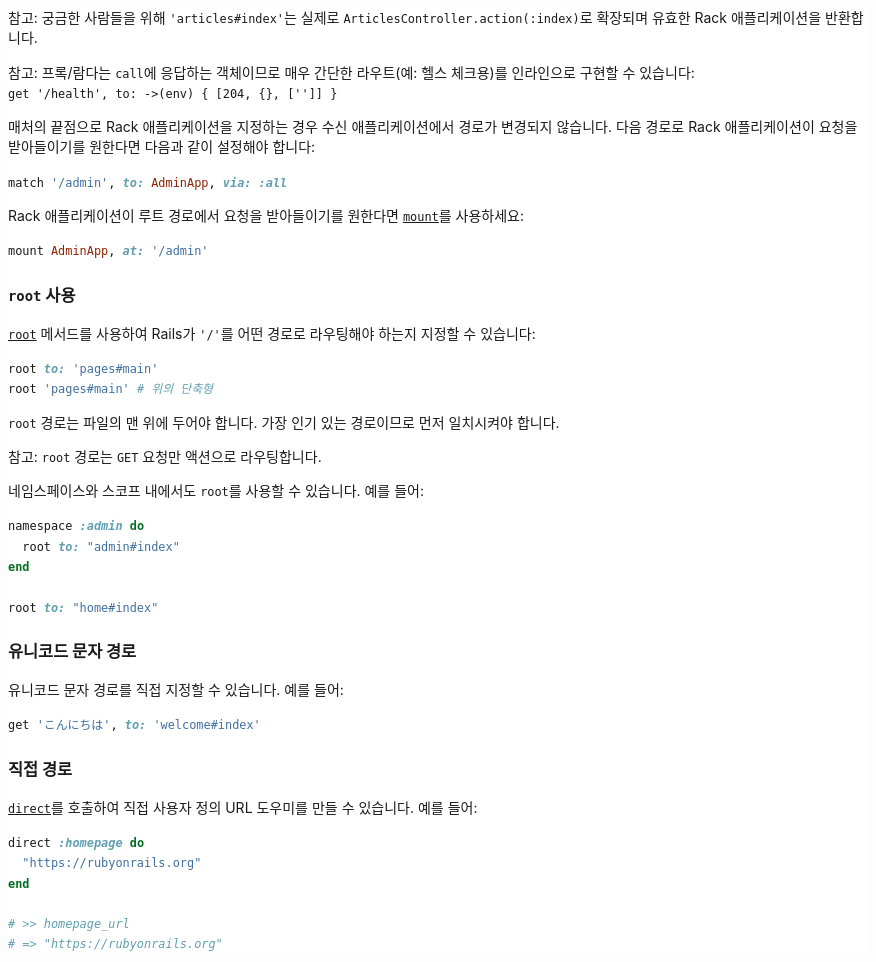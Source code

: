 참고: 궁금한 사람들을 위해 `'articles#index'`는 실제로 `ArticlesController.action(:index)`로 확장되며 유효한 Rack 애플리케이션을 반환합니다.

참고: 프록/람다는 `call`에 응답하는 객체이므로 매우 간단한 라우트(예: 헬스 체크용)를 인라인으로 구현할 수 있습니다:<br>`get '/health', to: ->(env) { [204, {}, ['']] }`

매처의 끝점으로 Rack 애플리케이션을 지정하는 경우 수신 애플리케이션에서 경로가 변경되지 않습니다. 다음 경로로 Rack 애플리케이션이 요청을 받아들이기를 원한다면 다음과 같이 설정해야 합니다:

```ruby
match '/admin', to: AdminApp, via: :all
```

Rack 애플리케이션이 루트 경로에서 요청을 받아들이기를 원한다면 [`mount`][]를 사용하세요:

```ruby
mount AdminApp, at: '/admin'
```


### `root` 사용

[`root`][] 메서드를 사용하여 Rails가 `'/'`를 어떤 경로로 라우팅해야 하는지 지정할 수 있습니다:

```ruby
root to: 'pages#main'
root 'pages#main' # 위의 단축형
```

`root` 경로는 파일의 맨 위에 두어야 합니다. 가장 인기 있는 경로이므로 먼저 일치시켜야 합니다.

참고: `root` 경로는 `GET` 요청만 액션으로 라우팅합니다.

네임스페이스와 스코프 내에서도 `root`를 사용할 수 있습니다. 예를 들어:

```ruby
namespace :admin do
  root to: "admin#index"
end

root to: "home#index"
```


### 유니코드 문자 경로

유니코드 문자 경로를 직접 지정할 수 있습니다. 예를 들어:

```ruby
get 'こんにちは', to: 'welcome#index'
```

### 직접 경로

[`direct`][]를 호출하여 직접 사용자 정의 URL 도우미를 만들 수 있습니다. 예를 들어:

```ruby
direct :homepage do
  "https://rubyonrails.org"
end

# >> homepage_url
# => "https://rubyonrails.org"
```


[`resources`]: https://api.rubyonrails.org/classes/ActionDispatch/Routing/Mapper/Resources.html#method-i-resources
[`namespace`]: https://api.rubyonrails.org/classes/ActionDispatch/Routing/Mapper/Scoping.html#method-i-namespace
[`scope`]: https://api.rubyonrails.org/classes/ActionDispatch/Routing/Mapper/Scoping.html#method-i-scope
[`shallow`]: https://api.rubyonrails.org/classes/ActionDispatch/Routing/Mapper/Resources.html#method-i-shallow
[`concern`]: https://api.rubyonrails.org/classes/ActionDispatch/Routing/Mapper/Concerns.html#method-i-concern
[`concerns`]: https://api.rubyonrails.org/classes/ActionDispatch/Routing/Mapper/Concerns.html#method-i-concerns
[ActionView::RoutingUrlFor#url_for]: https://api.rubyonrails.org/classes/ActionView/RoutingUrlFor.html#method-i-url_for
[`delete`]: https://api.rubyonrails.org/classes/ActionDispatch/Routing/Mapper/HttpHelpers.html#method-i-delete
[`get`]: https://api.rubyonrails.org/classes/ActionDispatch/Routing/Mapper/HttpHelpers.html#method-i-get
[`member`]: https://api.rubyonrails.org/classes/ActionDispatch/Routing/Mapper/Resources.html#method-i-member
[`patch`]: https://api.rubyonrails.org/classes/ActionDispatch/Routing/Mapper/HttpHelpers.html#method-i-patch
[`post`]: https://api.rubyonrails.org/classes/ActionDispatch/Routing/Mapper/HttpHelpers.html#method-i-post
[`put`]: https://api.rubyonrails.org/classes/ActionDispatch/Routing/Mapper/HttpHelpers.html#method-i-put
[`put`]: https://api.rubyonrails.org/classes/ActionDispatch/Routing/Mapper/HttpHelpers.html#method-i-put
[`collection`]: https://api.rubyonrails.org/classes/ActionDispatch/Routing/Mapper/Resources.html#method-i-collection
[`defaults`]: https://api.rubyonrails.org/classes/ActionDispatch/Routing/Mapper/Scoping.html#method-i-defaults
[`match`]: https://api.rubyonrails.org/classes/ActionDispatch/Routing/Mapper/Base.html#method-i-match
[`constraints`]: https://api.rubyonrails.org/classes/ActionDispatch/Routing/Mapper/Scoping.html#method-i-constraints
[`redirect`]: https://api.rubyonrails.org/classes/ActionDispatch/Routing/Redirection.html#method-i-redirect
[`mount`]: https://api.rubyonrails.org/classes/ActionDispatch/Routing/Mapper/Base.html#method-i-mount
[`root`]: https://api.rubyonrails.org/classes/ActionDispatch/Routing/Mapper/Resources.html#method-i-root
[`direct`]: https://api.rubyonrails.org/classes/ActionDispatch/Routing/Mapper/CustomUrls.html#method-i-direct
[`resolve`]: https://api.rubyonrails.org/classes/ActionDispatch/Routing/Mapper/CustomUrls.html#method-i-resolve
[`form_with`]: https://api.rubyonrails.org/classes/ActionView/Helpers/FormHelper.html#method-i-form_with
[`inflections`]: https://api.rubyonrails.org/classes/ActiveSupport/Inflector.html#method-i-inflections
[`draw`]: https://api.rubyonrails.org/classes/ActionDispatch/Routing/Mapper/Resources.html#method-i-draw
[`assert_generates`]: https://api.rubyonrails.org/classes/ActionDispatch/Assertions/RoutingAssertions.html#method-i-assert_generates
[`assert_recognizes`]: https://api.rubyonrails.org/classes/ActionDispatch/Assertions/RoutingAssertions.html#method-i-assert_recognizes
[`assert_routing`]: https://api.rubyonrails.org/classes/ActionDispatch/Assertions/RoutingAssertions.html#method-i-assert_routing